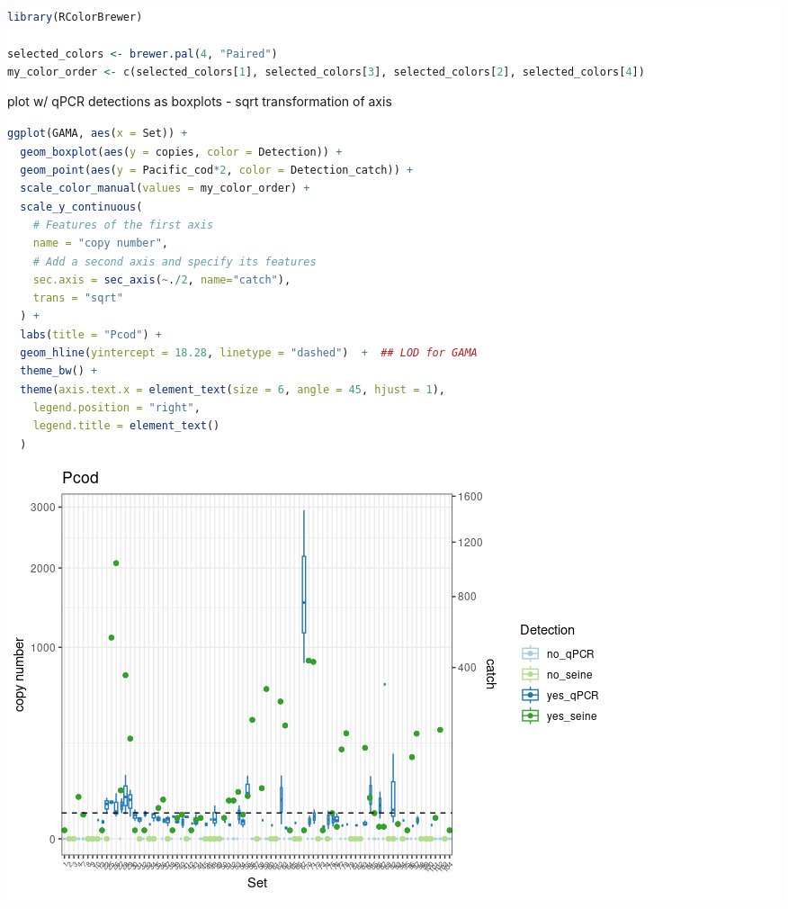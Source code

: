 ``` r
library(RColorBrewer)

selected_colors <- brewer.pal(4, "Paired")
my_color_order <- c(selected_colors[1], selected_colors[3], selected_colors[2], selected_colors[4])
```

plot w/ qPCR detections as boxplots - sqrt transformation of axis

``` r
ggplot(GAMA, aes(x = Set)) +
  geom_boxplot(aes(y = copies, color = Detection)) +
  geom_point(aes(y = Pacific_cod*2, color = Detection_catch)) +
  scale_color_manual(values = my_color_order) +
  scale_y_continuous(
    # Features of the first axis
    name = "copy number",
    # Add a second axis and specify its features
    sec.axis = sec_axis(~./2, name="catch"),
    trans = "sqrt"
  ) + 
  labs(title = "Pcod") +
  geom_hline(yintercept = 18.28, linetype = "dashed")  +  ## LOD for GAMA 
  theme_bw() + 
  theme(axis.text.x = element_text(size = 6, angle = 45, hjust = 1),
    legend.position = "right",
    legend.title = element_text()
  )  
```

![](6_qPCRvsCatch_files/figure-gfm/unnamed-chunk-12-1.png)
